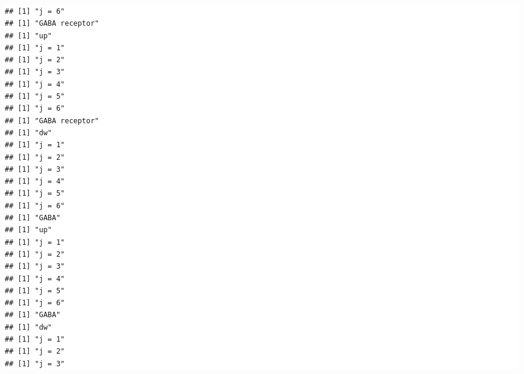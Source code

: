     ## [1] "j = 6"
    ## [1] "GABA receptor"
    ## [1] "up"
    ## [1] "j = 1"
    ## [1] "j = 2"
    ## [1] "j = 3"
    ## [1] "j = 4"
    ## [1] "j = 5"
    ## [1] "j = 6"
    ## [1] "GABA receptor"
    ## [1] "dw"
    ## [1] "j = 1"
    ## [1] "j = 2"
    ## [1] "j = 3"
    ## [1] "j = 4"
    ## [1] "j = 5"
    ## [1] "j = 6"
    ## [1] "GABA"
    ## [1] "up"
    ## [1] "j = 1"
    ## [1] "j = 2"
    ## [1] "j = 3"
    ## [1] "j = 4"
    ## [1] "j = 5"
    ## [1] "j = 6"
    ## [1] "GABA"
    ## [1] "dw"
    ## [1] "j = 1"
    ## [1] "j = 2"
    ## [1] "j = 3"